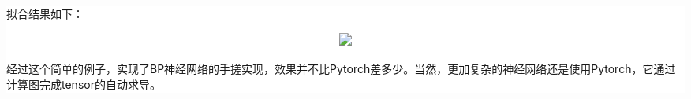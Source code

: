 拟合结果如下：
<p align="center">
  <img src="https://media.tidechoir.cn/image/image-20250211135007240.png">
</p>

经过这个简单的例子，实现了BP神经网络的手搓实现，效果并不比Pytorch差多少。当然，更加复杂的神经网络还是使用Pytorch，它通过计算图完成tensor的自动求导。
